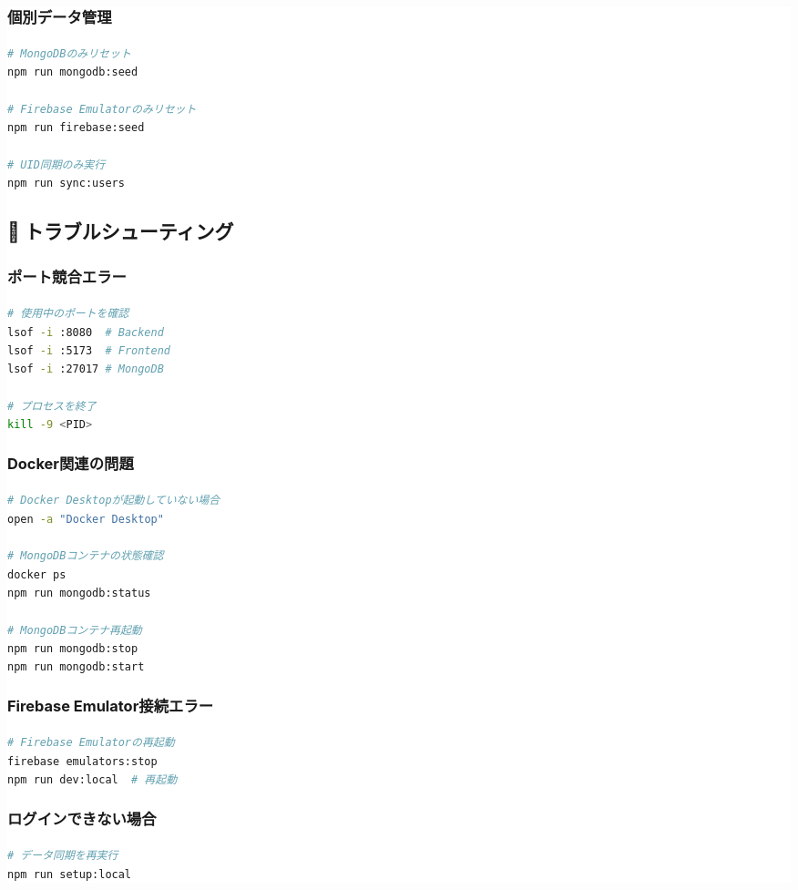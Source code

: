 ### 個別データ管理

```bash
# MongoDBのみリセット
npm run mongodb:seed

# Firebase Emulatorのみリセット
npm run firebase:seed

# UID同期のみ実行
npm run sync:users
```

## 🐛 トラブルシューティング

### ポート競合エラー

```bash
# 使用中のポートを確認
lsof -i :8080  # Backend
lsof -i :5173  # Frontend
lsof -i :27017 # MongoDB

# プロセスを終了
kill -9 <PID>
```

### Docker関連の問題

```bash
# Docker Desktopが起動していない場合
open -a "Docker Desktop"

# MongoDBコンテナの状態確認
docker ps
npm run mongodb:status

# MongoDBコンテナ再起動
npm run mongodb:stop
npm run mongodb:start
```

### Firebase Emulator接続エラー

```bash
# Firebase Emulatorの再起動
firebase emulators:stop
npm run dev:local  # 再起動
```

### ログインできない場合

```bash
# データ同期を再実行
npm run setup:local
```

